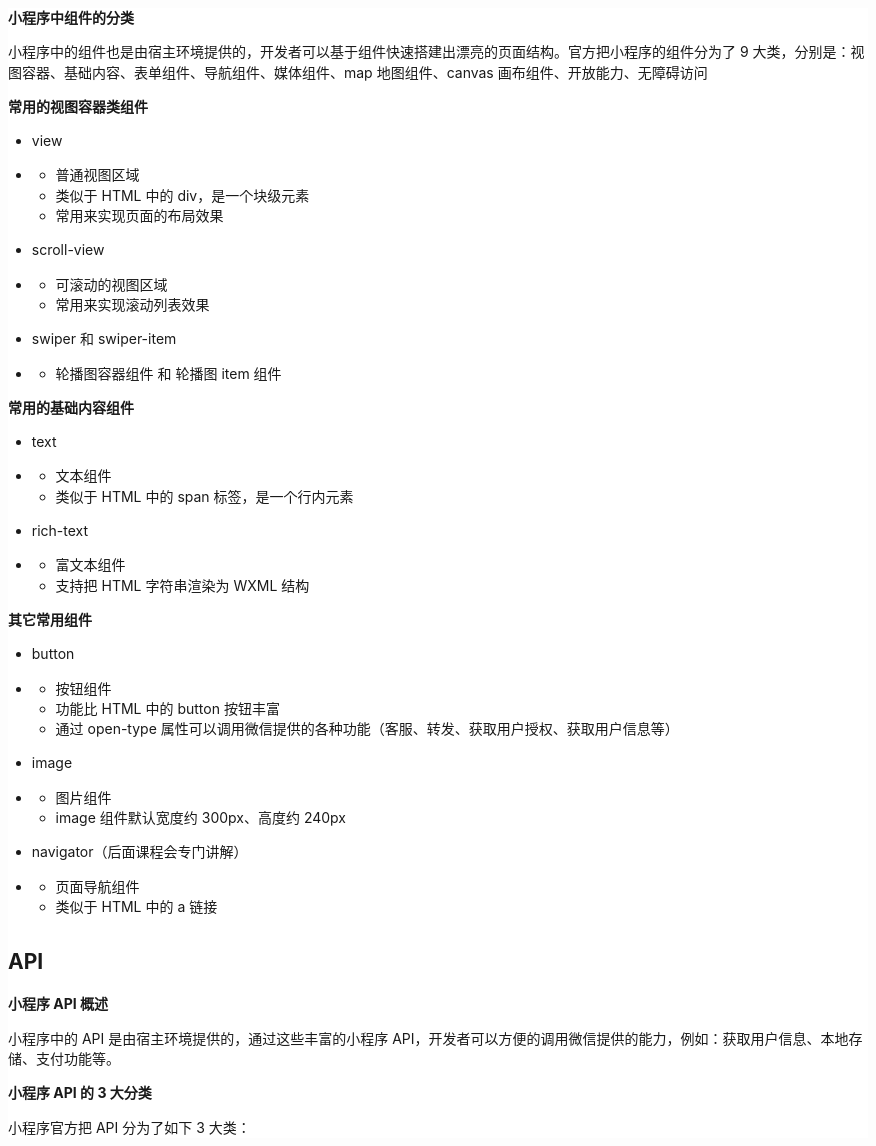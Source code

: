 **小程序中组件的分类**

小程序中的组件也是由宿主环境提供的，开发者可以基于组件快速搭建出漂亮的页面结构。官方把小程序的组件分为了 9 大类，分别是：视图容器、基础内容、表单组件、导航组件、媒体组件、map 地图组件、canvas 画布组件、开放能力、无障碍访问

**常用的视图容器类组件**

- view

- - 普通视图区域
  - 类似于 HTML 中的 div，是一个块级元素
  - 常用来实现页面的布局效果

- scroll-view

- - 可滚动的视图区域
  - 常用来实现滚动列表效果

- swiper 和 swiper-item

- - 轮播图容器组件 和 轮播图 item 组件

**常用的基础内容组件**

- text

- - 文本组件
  - 类似于 HTML 中的 span 标签，是一个行内元素

- rich-text

- - 富文本组件
  - 支持把 HTML 字符串渲染为 WXML 结构

**其它常用组件**

- button

- - 按钮组件
  - 功能比 HTML 中的 button 按钮丰富
  - 通过 open-type 属性可以调用微信提供的各种功能（客服、转发、获取用户授权、获取用户信息等）

- image

- - 图片组件
  - image 组件默认宽度约 300px、高度约 240px

- navigator（后面课程会专门讲解）

- - 页面导航组件
  - 类似于 HTML 中的 a 链接

## API

**小程序 API 概述**

小程序中的 API 是由宿主环境提供的，通过这些丰富的小程序 API，开发者可以方便的调用微信提供的能力，例如：获取用户信息、本地存储、支付功能等。

**小程序 API 的 3 大分类**

小程序官方把 API 分为了如下 3 大类：
